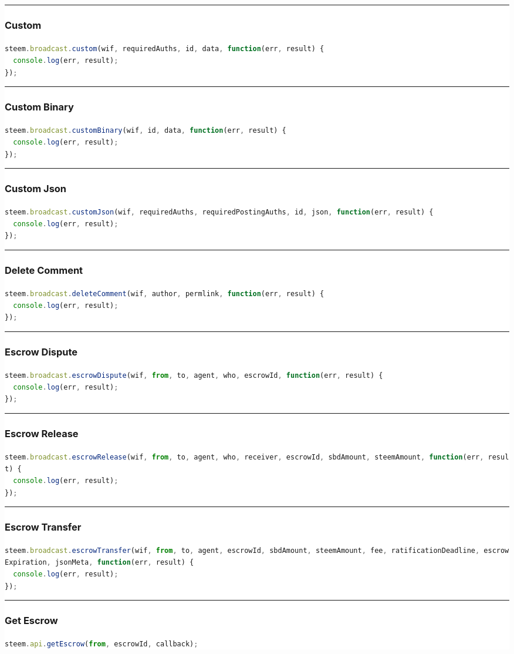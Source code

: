 ```js
```
- - - - - - - - - - - - - - - - - -
### Custom
```js
steem.broadcast.custom(wif, requiredAuths, id, data, function(err, result) {
  console.log(err, result);
});
```
- - - - - - - - - - - - - - - - - -
### Custom Binary
```js
steem.broadcast.customBinary(wif, id, data, function(err, result) {
  console.log(err, result);
});
```
- - - - - - - - - - - - - - - - - -
### Custom Json
```js
steem.broadcast.customJson(wif, requiredAuths, requiredPostingAuths, id, json, function(err, result) {
  console.log(err, result);
});
```
- - - - - - - - - - - - - - - - - -
### Delete Comment
```js
steem.broadcast.deleteComment(wif, author, permlink, function(err, result) {
  console.log(err, result);
});
```
- - - - - - - - - - - - - - - - - -
### Escrow Dispute
```js
steem.broadcast.escrowDispute(wif, from, to, agent, who, escrowId, function(err, result) {
  console.log(err, result);
});
```
- - - - - - - - - - - - - - - - - -
### Escrow Release
```js
steem.broadcast.escrowRelease(wif, from, to, agent, who, receiver, escrowId, sbdAmount, steemAmount, function(err, result) {
  console.log(err, result);
});
```
- - - - - - - - - - - - - - - - - -
### Escrow Transfer
```js
steem.broadcast.escrowTransfer(wif, from, to, agent, escrowId, sbdAmount, steemAmount, fee, ratificationDeadline, escrowExpiration, jsonMeta, function(err, result) {
  console.log(err, result);
});
```
- - - - - - - - - - - - - - - - - -
### Get Escrow
```js
steem.api.getEscrow(from, escrowId, callback);
```
